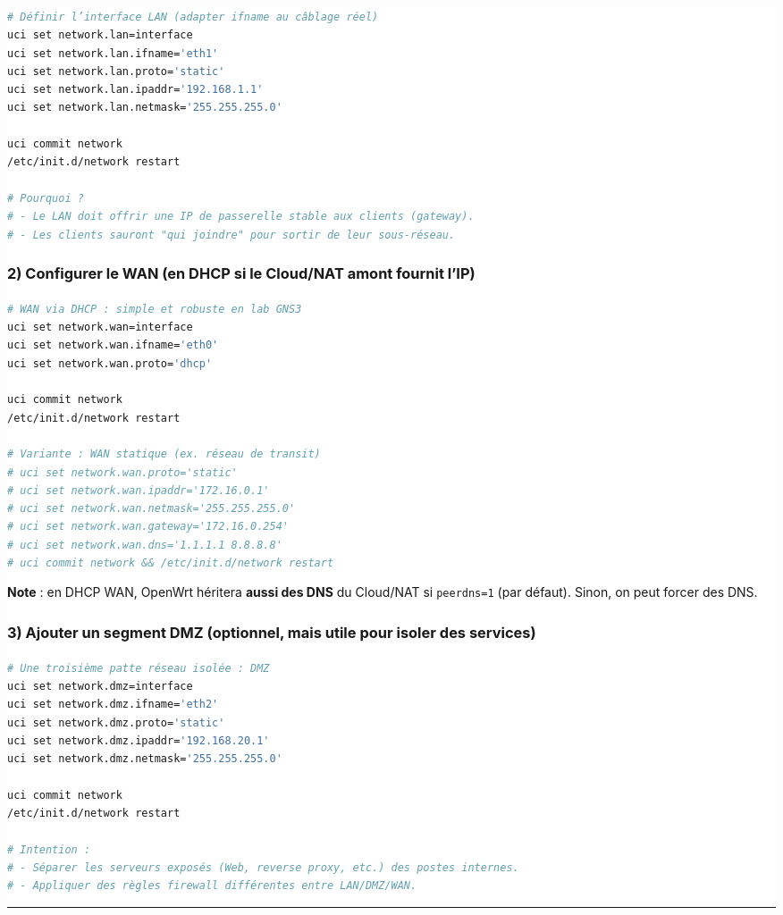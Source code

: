 ```bash
# Définir l’interface LAN (adapter ifname au câblage réel)
uci set network.lan=interface
uci set network.lan.ifname='eth1'
uci set network.lan.proto='static'
uci set network.lan.ipaddr='192.168.1.1'
uci set network.lan.netmask='255.255.255.0'

uci commit network
/etc/init.d/network restart

# Pourquoi ?
# - Le LAN doit offrir une IP de passerelle stable aux clients (gateway).
# - Les clients sauront "qui joindre" pour sortir de leur sous-réseau.

```

### 2) Configurer le WAN (en DHCP si le Cloud/NAT amont fournit l’IP)

```bash
# WAN via DHCP : simple et robuste en lab GNS3
uci set network.wan=interface
uci set network.wan.ifname='eth0'
uci set network.wan.proto='dhcp'

uci commit network
/etc/init.d/network restart

# Variante : WAN statique (ex. réseau de transit)
# uci set network.wan.proto='static'
# uci set network.wan.ipaddr='172.16.0.1'
# uci set network.wan.netmask='255.255.255.0'
# uci set network.wan.gateway='172.16.0.254'
# uci set network.wan.dns='1.1.1.1 8.8.8.8'
# uci commit network && /etc/init.d/network restart

```

**Note** : en DHCP WAN, OpenWrt héritera **aussi des DNS** du Cloud/NAT si `peerdns=1` (par défaut). Sinon, on peut forcer des DNS.

### 3) Ajouter un segment DMZ (optionnel, mais utile pour isoler des services)

```bash
# Une troisième patte réseau isolée : DMZ
uci set network.dmz=interface
uci set network.dmz.ifname='eth2'
uci set network.dmz.proto='static'
uci set network.dmz.ipaddr='192.168.20.1'
uci set network.dmz.netmask='255.255.255.0'

uci commit network
/etc/init.d/network restart

# Intention :
# - Séparer les serveurs exposés (Web, reverse proxy, etc.) des postes internes.
# - Appliquer des règles firewall différentes entre LAN/DMZ/WAN.

```

---